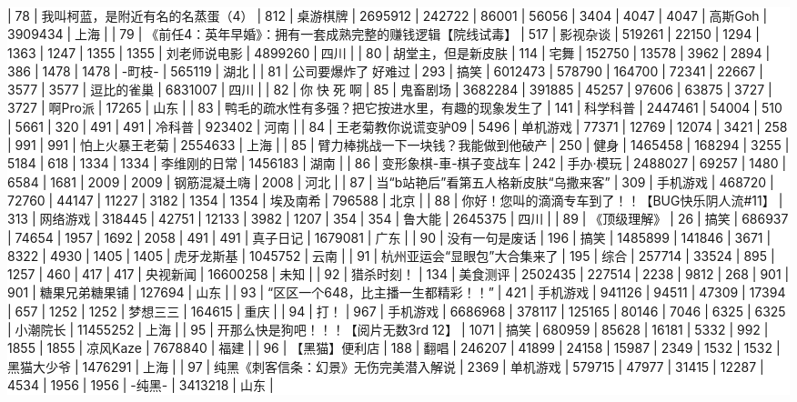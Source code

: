 |  78 | 我叫柯蓝，是附近有名的名蒸蛋（4）                                                                                                                              |         812      | 桌游棋牌       |  2695912 |  242722 |  86001 |  56056 |   3404 |     4047 |     4047 | 高斯Goh               |  3909434 | 上海     |
|  79 | 《前任4：英年早婚》：拥有一套成熟完整的赚钱逻辑【院线试毒】                                                                                                    |         517      | 影视杂谈       |   519261 |   22150 |   1294 |   1363 |   1247 |     1355 |     1355 | 刘老师说电影          |  4899260 | 四川     |
|  80 | 胡堂主，但是新皮肤                                                                                                                                             |         114      | 宅舞           |   152750 |   13578 |   3962 |   2894 |    386 |     1478 |     1478 | -町枝-                |   565119 | 湖北     |
|  81 | 公司要爆炸了 好难过                                                                                                                                            |         293      | 搞笑           |  6012473 |  578790 | 164700 |  72341 |  22667 |     3577 |     3577 | 逗比的雀巢            |  6831007 | 四川     |
|  82 | 你 快 死 啊                                                                                                                                                    |          85      | 鬼畜剧场       |  3682284 |  391885 |  45257 |  97606 |  63875 |     3727 |     3727 | 啊Pro派               |    17265 | 山东     |
|  83 | 鸭毛的疏水性有多强？把它按进水里，有趣的现象发生了                                                                                                             |         141      | 科学科普       |  2447461 |   54004 |    510 |   5661 |    320 |      491 |      491 | 冷科普                |   923402 | 河南     |
|  84 | 王老菊教你说谎变驴09                                                                                                                                           |        5496      | 单机游戏       |    77371 |   12769 |  12074 |   3421 |    258 |      991 |      991 | 怕上火暴王老菊        |  2554633 | 上海     |
|  85 | 臂力棒挑战一下一块钱？我能做到他破产                                                                                                                           |         250      | 健身           |  1465458 |  168294 |   3255 |   5184 |    618 |     1334 |     1334 | 李维刚的日常          |  1456183 | 湖南     |
|  86 | 变形象棋-車-棋子变战车                                                                                                                                         |         242      | 手办·模玩      |  2488027 |   69257 |   1480 |   6584 |   1681 |     2009 |     2009 | 钢筋混凝土嗨          |     2008 | 河北     |
|  87 | 当“b站艳后”看第五人格新皮肤“乌撒来客”                                                                                                                          |         309      | 手机游戏       |   468720 |   72760 |  44147 |  11227 |   3182 |     1354 |     1354 | 埃及南希              |   796588 | 北京     |
|  88 | 你好！您叫的滴滴专车到了！！【BUG快乐阴人流#11】                                                                                                               |         313      | 网络游戏       |   318445 |   42751 |  12133 |   3982 |   1207 |      354 |      354 | 鲁大能                |  2645375 | 四川     |
|  89 | 《顶级理解》                                                                                                                                                   |          26      | 搞笑           |   686937 |   74654 |   1957 |   1692 |   2058 |      491 |      491 | 真子日记              |  1679081 | 广东     |
|  90 | 没有一句是废话                                                                                                                                                 |         196      | 搞笑           |  1485899 |  141846 |   3671 |   8322 |   4930 |     1405 |     1405 | 虎牙龙斯基            |  1045752 | 云南     |
|  91 | 杭州亚运会“显眼包”大合集来了                                                                                                                                   |         195      | 综合           |   257714 |   33524 |    895 |   1257 |    460 |      417 |      417 | 央视新闻              | 16600258 | 未知     |
|  92 | 猎杀时刻！                                                                                                                                                     |         134      | 美食测评       |  2502435 |  227514 |   2238 |   9812 |    268 |      901 |      901 | 糖果兄弟糖果铺        |   127694 | 山东     |
|  93 | “区区一个648，比主播一生都精彩！！”                                                                                                                            |         421      | 手机游戏       |   941126 |   94511 |  47309 |  17394 |    657 |     1252 |     1252 | 梦想三三              |   164615 | 重庆     |
|  94 | 打！                                                                                                                                                           |         967      | 手机游戏       |  6686968 |  378117 | 125165 |  80146 |   7046 |     6325 |     6325 | 小潮院长              | 11455252 | 上海     |
|  95 | 开那么快是狗吧！！！【阅片无数3rd 12】                                                                                                                         |        1071      | 搞笑           |   680959 |   85628 |  16181 |   5332 |    992 |     1855 |     1855 | 凉风Kaze              |  7678840 | 福建     |
|  96 | 【黑猫】便利店                                                                                                                                                 |         188      | 翻唱           |   246207 |   41899 |  24158 |  15987 |   2349 |     1532 |     1532 | 黑猫大少爷            |  1476291 | 上海     |
|  97 | 纯黑《刺客信条：幻景》无伤完美潜入解说                                                                                                                         |        2369      | 单机游戏       |   579715 |   47977 |  31415 |  12287 |   4534 |     1956 |     1956 | -纯黑-                |  3413218 | 山东     |